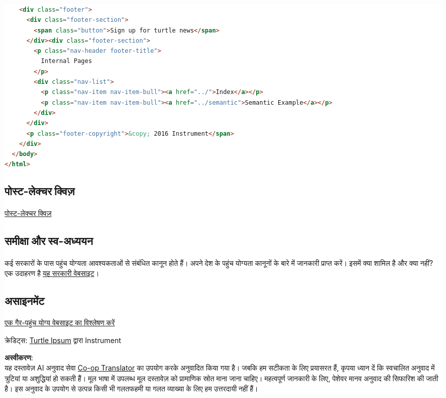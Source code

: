 ```html
    <div class="footer">
      <div class="footer-section">
        <span class="button">Sign up for turtle news</span>
      </div><div class="footer-section">
        <p class="nav-header footer-title">
          Internal Pages
        </p>
        <div class="nav-list">
          <p class="nav-item nav-item-bull"><a href="../">Index</a></p>
          <p class="nav-item nav-item-bull"><a href="../semantic">Semantic Example</a></p>
        </div>
      </div>
      <p class="footer-copyright">&copy; 2016 Instrument</span>
    </div>
  </body>
</html>
```

## पोस्ट-लेक्चर क्विज़
[पोस्ट-लेक्चर क्विज़](https://ashy-river-0debb7803.1.azurestaticapps.net/quiz/6)

## समीक्षा और स्व-अध्ययन
कई सरकारों के पास पहुंच योग्यता आवश्यकताओं से संबंधित कानून होते हैं। अपने देश के पहुंच योग्यता कानूनों के बारे में जानकारी प्राप्त करें। इसमें क्या शामिल है और क्या नहीं? एक उदाहरण है [यह सरकारी वेबसाइट](https://accessibility.blog.gov.uk/)।

## असाइनमेंट

[एक गैर-पहुंच योग्य वेबसाइट का विश्लेषण करें](assignment.md)

क्रेडिट्स: [Turtle Ipsum](https://github.com/Instrument/semantic-html-sample) द्वारा Instrument

**अस्वीकरण**:  
यह दस्तावेज़ AI अनुवाद सेवा [Co-op Translator](https://github.com/Azure/co-op-translator) का उपयोग करके अनुवादित किया गया है। जबकि हम सटीकता के लिए प्रयासरत हैं, कृपया ध्यान दें कि स्वचालित अनुवाद में त्रुटियां या अशुद्धियां हो सकती हैं। मूल भाषा में उपलब्ध मूल दस्तावेज़ को प्रामाणिक स्रोत माना जाना चाहिए। महत्वपूर्ण जानकारी के लिए, पेशेवर मानव अनुवाद की सिफारिश की जाती है। इस अनुवाद के उपयोग से उत्पन्न किसी भी गलतफहमी या गलत व्याख्या के लिए हम उत्तरदायी नहीं हैं।